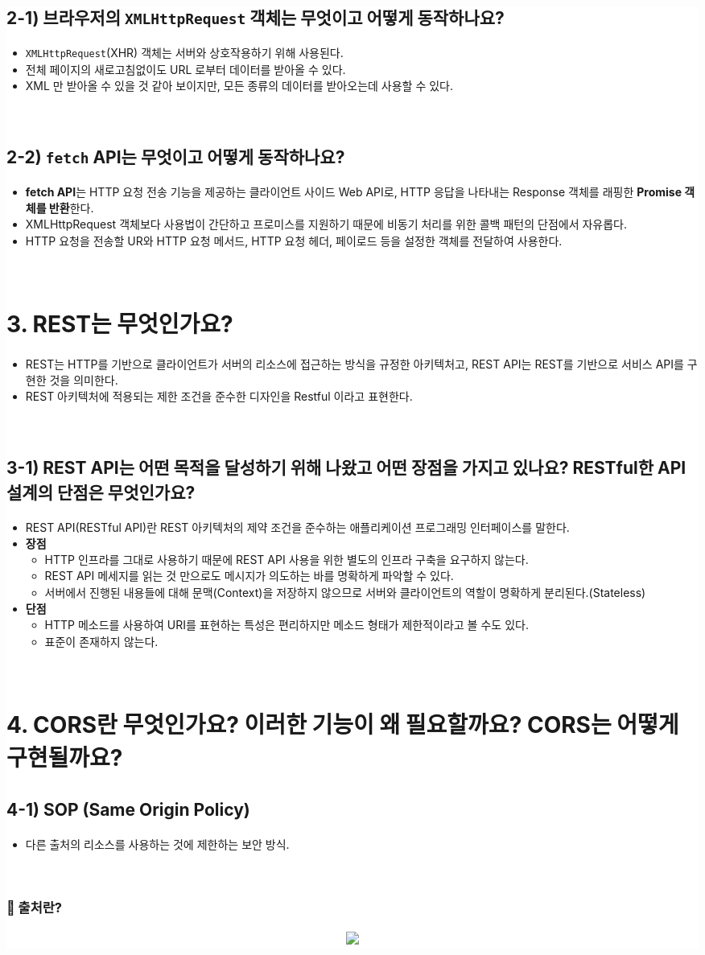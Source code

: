 ## 2-1) 브라우저의 `XMLHttpRequest` 객체는 무엇이고 어떻게 동작하나요?

- `XMLHttpRequest`(XHR) 객체는 서버와 상호작용하기 위해 사용된다.
- 전체 페이지의 새로고침없이도 URL 로부터 데이터를 받아올 수 있다.
- XML 만 받아올 수 있을 것 같아 보이지만, 모든 종류의 데이터를 받아오는데 사용할 수 있다.

<br />

## 2-2) `fetch` API는 무엇이고 어떻게 동작하나요?

- **fetch API**는 HTTP 요청 전송 기능을 제공하는 클라이언트 사이드 Web API로, HTTP 응답을 나타내는 Response 객체를 래핑한 **Promise 객체를 반환**한다.
- XMLHttpRequest 객체보다 사용법이 간단하고 프로미스를 지원하기 때문에 비동기 처리를 위한 콜백 패턴의 단점에서 자유롭다.
- HTTP 요청을 전송할 UR와 HTTP 요청 메서드, HTTP 요청 헤더, 페이로드 등을 설정한 객체를 전달하여 사용한다.

<br />

# 3. REST는 무엇인가요?

- REST는 HTTP를 기반으로 클라이언트가 서버의 리소스에 접근하는 방식을 규정한 아키텍처고, REST API는 REST를 기반으로 서비스 API를 구현한 것을 의미한다.
- REST 아키텍처에 적용되는 제한 조건을 준수한 디자인을 Restful 이라고 표현한다.

<br />

## 3-1) REST API는 어떤 목적을 달성하기 위해 나왔고 어떤 장점을 가지고 있나요? RESTful한 API 설계의 단점은 무엇인가요?

- REST API(RESTful API)란 REST 아키텍처의 제약 조건을 준수하는 애플리케이션 프로그래밍 인터페이스를 말한다.
- **장점**
    - HTTP 인프라를 그대로 사용하기 때문에 REST API 사용을 위한 별도의 인프라 구축을 요구하지 않는다.
    - REST API 메세지를 읽는 것 만으로도 메시지가 의도하는 바를 명확하게 파악할 수 있다.
    - 서버에서 진행된 내용들에 대해 문맥(Context)을 저장하지 않으므로 서버와 클라이언트의 역할이 명확하게 분리된다.(Stateless)
- **단점**
    - HTTP 메소드를 사용하여 URI를 표현하는 특성은 편리하지만 메소드 형태가 제한적이라고 볼 수도 있다.
    - 표준이 존재하지 않는다.

<br />

# 4. CORS란 무엇인가요? 이러한 기능이 왜 필요할까요? CORS는 어떻게 구현될까요?

## 4-1) SOP (Same Origin Policy)

- 다른 출처의 리소스를 사용하는 것에 제한하는 보안 방식.

<br />

### 🐣 출처란?

<div align="center">
  <img src="https://user-images.githubusercontent.com/85148549/149274825-bffec086-f522-4ea3-88a2-50b07bfe7d53.png" />
</div>
